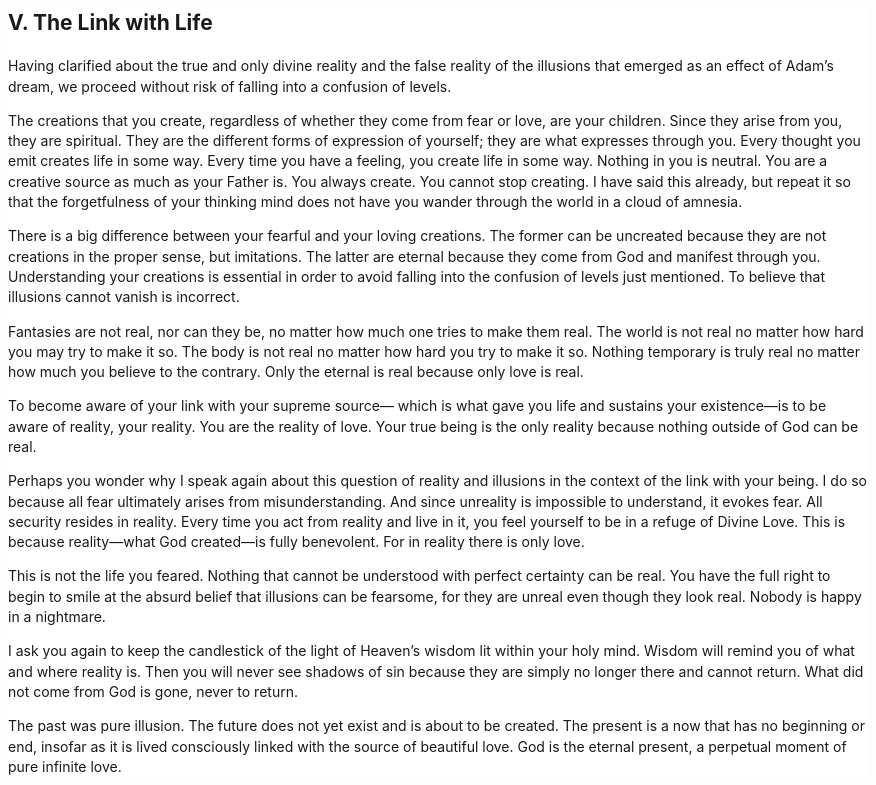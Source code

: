 ## V. The Link with Life

Having clarified about the true and only divine reality and the false reality
of the illusions that emerged as an effect of Adam’s dream, we proceed without
risk of falling into a confusion of levels.

The creations that you create, regardless of whether they come from fear or
love, are your children. Since they arise from you, they are spiritual. They
are the different forms of expression of yourself; they are what expresses
through you. Every thought you emit creates life in some way. Every time you
have a feeling, you create life in some way. Nothing in you is neutral. You are
a creative source as much as your Father is. You always create. You cannot stop
creating. I have said this already, but repeat it so that the forgetfulness of
your thinking mind does not have you wander through the world in a cloud of
amnesia.

There is a big difference between your fearful and your loving creations. The
former can be uncreated because they are not creations in the proper sense, but
imitations. The latter are eternal because they come from God and manifest
through you. Understanding your creations is essential in order to avoid
falling into the confusion of levels just mentioned. To believe that illusions
cannot vanish is incorrect.

Fantasies are not real, nor can they be, no matter how much one tries to make
them real. The world is not real no matter how hard you may try to make it so.
The body is not real no matter how hard you try to make it so. Nothing
temporary is truly real no matter how much you believe to the contrary. Only
the eternal is real because only love is real.

To become aware of your link with your supreme source— which is what gave you
life and sustains your existence—is to be aware of reality, your reality. You
are the reality of love. Your true being is the only reality because nothing
outside of God can be real.

Perhaps you wonder why I speak again about this question of reality and
illusions in the context of the link with your being. I do so because all fear
ultimately arises from misunderstanding. And since unreality is impossible to
understand, it evokes fear. All security resides in reality. Every time you act
from reality and live in it, you feel yourself to be in a refuge of Divine
Love. This is because reality—what God created—is fully benevolent. For in
reality there is only love.

This is not the life you feared. Nothing that cannot be understood with
perfect certainty can be real. You have the full right to begin to smile at the
absurd belief that illusions can be fearsome, for they are unreal even though
they look real. Nobody is happy in a nightmare.

I ask you again to keep the candlestick of the light of Heaven’s wisdom lit
within your holy mind. Wisdom will remind you of what and where reality is.
Then you will never see shadows of sin because they are simply no longer there
and cannot return. What did not come from God is gone, never to return.

The past was pure illusion. The future does not yet exist and is about to be
created. The present is a now that has no beginning or end, insofar as it is
lived consciously linked with the source of beautiful love. God is the eternal
present, a perpetual moment of pure infinite love.
